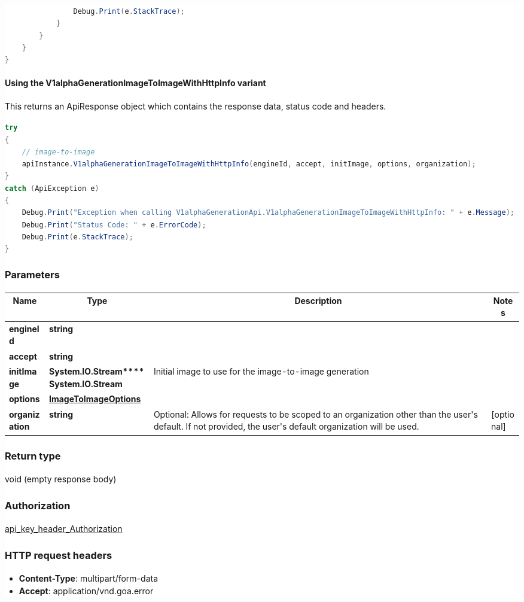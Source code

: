 ```csharp
                Debug.Print(e.StackTrace);
            }
        }
    }
}
```

#### Using the V1alphaGenerationImageToImageWithHttpInfo variant
This returns an ApiResponse object which contains the response data, status code and headers.

```csharp
try
{
    // image-to-image
    apiInstance.V1alphaGenerationImageToImageWithHttpInfo(engineId, accept, initImage, options, organization);
}
catch (ApiException e)
{
    Debug.Print("Exception when calling V1alphaGenerationApi.V1alphaGenerationImageToImageWithHttpInfo: " + e.Message);
    Debug.Print("Status Code: " + e.ErrorCode);
    Debug.Print(e.StackTrace);
}
```

### Parameters

| Name | Type | Description | Notes |
|------|------|-------------|-------|
| **engineId** | **string** |   |  |
| **accept** | **string** |   |  |
| **initImage** | **System.IO.Stream****System.IO.Stream** | Initial image to use for the image-to-image generation |  |
| **options** | [**ImageToImageOptions**](ImageToImageOptions.md) |  |  |
| **organization** | **string** | Optional: Allows for requests to be scoped to an organization other than the user&#39;s default.  If not provided, the user&#39;s default organization will be used. | [optional]  |

### Return type

void (empty response body)

### Authorization

[api_key_header_Authorization](../README.md#api_key_header_Authorization)

### HTTP request headers

 - **Content-Type**: multipart/form-data
 - **Accept**: application/vnd.goa.error

